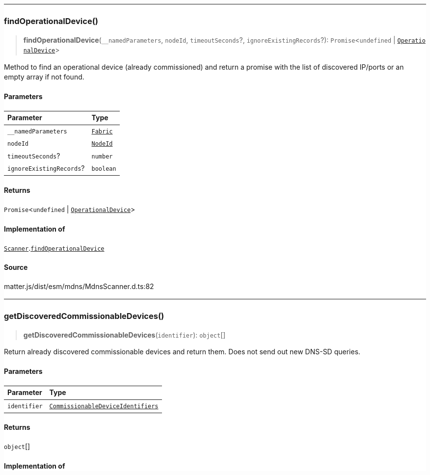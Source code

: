 ***

### findOperationalDevice()

> **findOperationalDevice**(`__namedParameters`, `nodeId`, `timeoutSeconds`?, `ignoreExistingRecords`?): `Promise`\<`undefined` \| [`OperationalDevice`](../README.md#operationaldevice)\>

Method to find an operational device (already commissioned) and return a promise with the list of discovered
IP/ports or an empty array if not found.

#### Parameters

| Parameter | Type |
| :------ | :------ |
| `__namedParameters` | [`Fabric`](Fabric.md) |
| `nodeId` | [`NodeId`](../README.md#nodeid-5) |
| `timeoutSeconds`? | `number` |
| `ignoreExistingRecords`? | `boolean` |

#### Returns

`Promise`\<`undefined` \| [`OperationalDevice`](../README.md#operationaldevice)\>

#### Implementation of

[`Scanner`](../interfaces/Scanner.md).[`findOperationalDevice`](../interfaces/Scanner.md#findoperationaldevice)

#### Source

matter.js/dist/esm/mdns/MdnsScanner.d.ts:82

***

### getDiscoveredCommissionableDevices()

> **getDiscoveredCommissionableDevices**(`identifier`): `object`[]

Return already discovered commissionable devices and return them. Does not send out new DNS-SD queries.

#### Parameters

| Parameter | Type |
| :------ | :------ |
| `identifier` | [`CommissionableDeviceIdentifiers`](../README.md#commissionabledeviceidentifiers) |

#### Returns

`object`[]

#### Implementation of
